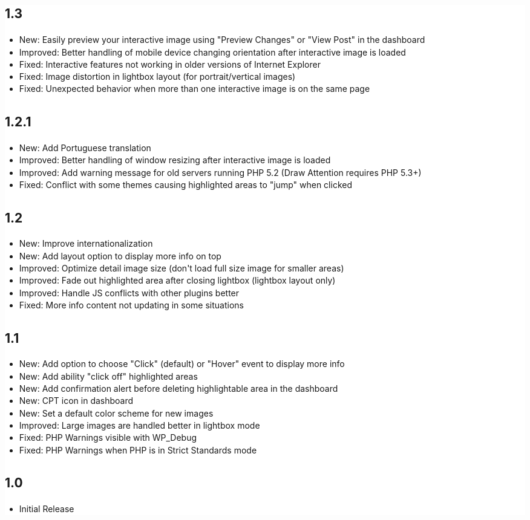 ## 1.3

- New: Easily preview your interactive image using "Preview Changes" or "View Post" in the dashboard
- Improved: Better handling of mobile device changing orientation after interactive image is loaded
- Fixed: Interactive features not working in older versions of Internet Explorer
- Fixed: Image distortion in lightbox layout (for portrait/vertical images)
- Fixed: Unexpected behavior when more than one interactive image is on the same page

## 1.2.1

- New: Add Portuguese translation
- Improved: Better handling of window resizing after interactive image is loaded
- Improved: Add warning message for old servers running PHP 5.2 (Draw Attention requires PHP 5.3+)
- Fixed: Conflict with some themes causing highlighted areas to "jump" when clicked

## 1.2

- New: Improve internationalization
- New: Add layout option to display more info on top
- Improved: Optimize detail image size (don't load full size image for smaller areas)
- Improved: Fade out highlighted area after closing lightbox (lightbox layout only)
- Improved: Handle JS conflicts with other plugins better
- Fixed: More info content not updating in some situations

## 1.1

- New: Add option to choose "Click" (default) or "Hover" event to display more info
- New: Add ability "click off" highlighted areas
- New: Add confirmation alert before deleting highlightable area in the dashboard
- New: CPT icon in dashboard
- New: Set a default color scheme for new images
- Improved: Large images are handled better in lightbox mode
- Fixed: PHP Warnings visible with WP_Debug
- Fixed: PHP Warnings when PHP is in Strict Standards mode

## 1.0

- Initial Release
